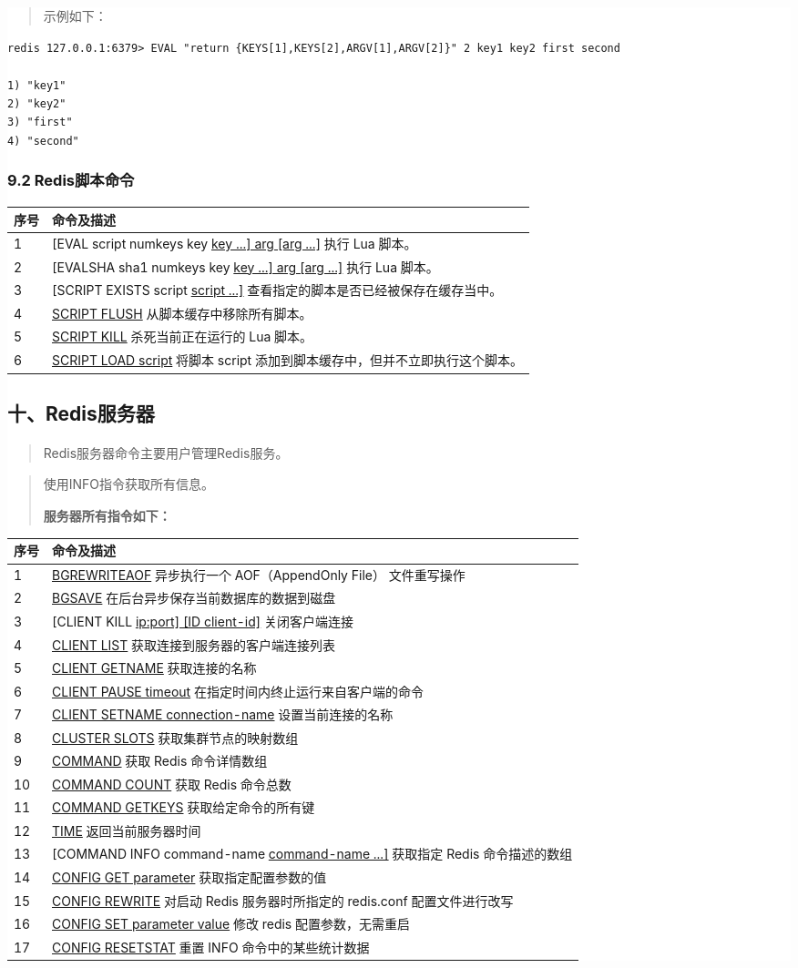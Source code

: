 > 示例如下：

```
redis 127.0.0.1:6379> EVAL "return {KEYS[1],KEYS[2],ARGV[1],ARGV[2]}" 2 key1 key2 first second

1) "key1"
2) "key2"
3) "first"
4) "second"
```

### 9.2 Redis脚本命令

| 序号 | 命令及描述                                                   |
| :--- | :----------------------------------------------------------- |
| 1    | [EVAL script numkeys key [key ...\] arg [arg ...]](https://www.runoob.com/redis/scripting-eval.html) 执行 Lua 脚本。 |
| 2    | [EVALSHA sha1 numkeys key [key ...\] arg [arg ...]](https://www.runoob.com/redis/scripting-evalsha.html) 执行 Lua 脚本。 |
| 3    | [SCRIPT EXISTS script [script ...\]](https://www.runoob.com/redis/scripting-script-exists.html) 查看指定的脚本是否已经被保存在缓存当中。 |
| 4    | [SCRIPT FLUSH](https://www.runoob.com/redis/scripting-script-flush.html) 从脚本缓存中移除所有脚本。 |
| 5    | [SCRIPT KILL](https://www.runoob.com/redis/scripting-script-kill.html) 杀死当前正在运行的 Lua 脚本。 |
| 6    | [SCRIPT LOAD script](https://www.runoob.com/redis/scripting-script-load.html) 将脚本 script 添加到脚本缓存中，但并不立即执行这个脚本。 |

## 十、Redis服务器

> Redis服务器命令主要用户管理Redis服务。

> 使用INFO指令获取所有信息。
>
> **服务器所有指令如下：**

| 序号 | 命令及描述                                                   |
| :--- | :----------------------------------------------------------- |
| 1    | [BGREWRITEAOF](https://www.runoob.com/redis/server-bgrewriteaof.html) 异步执行一个 AOF（AppendOnly File） 文件重写操作 |
| 2    | [BGSAVE](https://www.runoob.com/redis/server-bgsave.html) 在后台异步保存当前数据库的数据到磁盘 |
| 3    | [CLIENT KILL [ip:port\] [ID client-id]](https://www.runoob.com/redis/server-client-kill.html) 关闭客户端连接 |
| 4    | [CLIENT LIST](https://www.runoob.com/redis/server-client-list.html) 获取连接到服务器的客户端连接列表 |
| 5    | [CLIENT GETNAME](https://www.runoob.com/redis/server-client-getname.html) 获取连接的名称 |
| 6    | [CLIENT PAUSE timeout](https://www.runoob.com/redis/server-client-pause.html) 在指定时间内终止运行来自客户端的命令 |
| 7    | [CLIENT SETNAME connection-name](https://www.runoob.com/redis/server-client-setname.html) 设置当前连接的名称 |
| 8    | [CLUSTER SLOTS](https://www.runoob.com/redis/server-cluster-slots.html) 获取集群节点的映射数组 |
| 9    | [COMMAND](https://www.runoob.com/redis/server-command.html) 获取 Redis 命令详情数组 |
| 10   | [COMMAND COUNT](https://www.runoob.com/redis/server-command-count.html) 获取 Redis 命令总数 |
| 11   | [COMMAND GETKEYS](https://www.runoob.com/redis/server-command-getkeys.html) 获取给定命令的所有键 |
| 12   | [TIME](https://www.runoob.com/redis/server-time.html) 返回当前服务器时间 |
| 13   | [COMMAND INFO command-name [command-name ...\]](https://www.runoob.com/redis/server-command-info.html) 获取指定 Redis 命令描述的数组 |
| 14   | [CONFIG GET parameter](https://www.runoob.com/redis/server-config-get.html) 获取指定配置参数的值 |
| 15   | [CONFIG REWRITE](https://www.runoob.com/redis/server-config-rewrite.html) 对启动 Redis 服务器时所指定的 redis.conf 配置文件进行改写 |
| 16   | [CONFIG SET parameter value](https://www.runoob.com/redis/server-config-set.html) 修改 redis 配置参数，无需重启 |
| 17   | [CONFIG RESETSTAT](https://www.runoob.com/redis/server-config-resetstat.html) 重置 INFO 命令中的某些统计数据 |